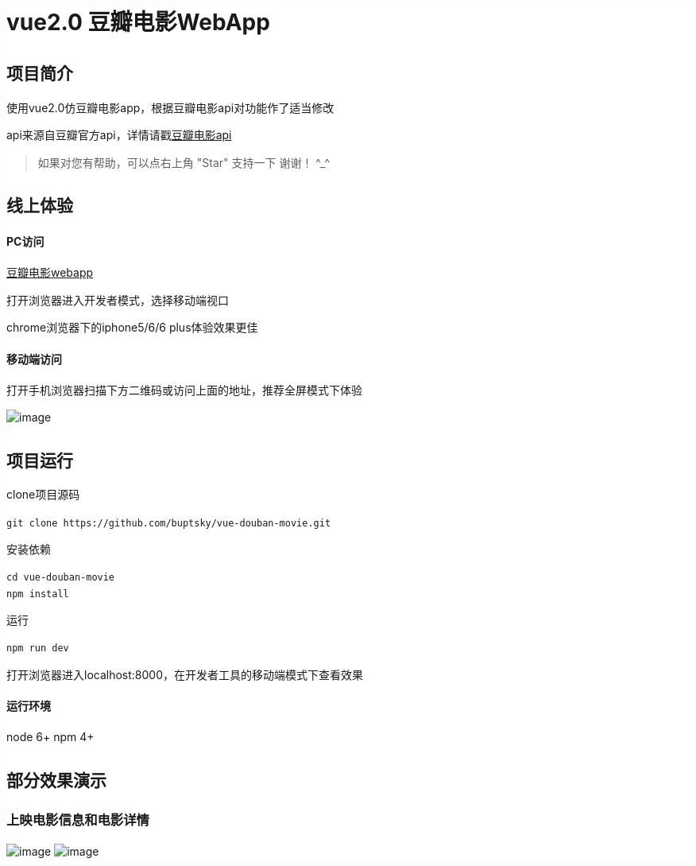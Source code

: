# vue2.0 豆瓣电影WebApp

## 项目简介

使用vue2.0仿豆瓣电影app，根据豆瓣电影api对功能作了适当修改

api来源自豆瓣官方api，详情请戳[豆瓣电影api](https://developers.douban.com/wiki/?title=movie_v2)

>  如果对您有帮助，可以点右上角 "Star" 支持一下 谢谢！ ^_^

## 线上体验

#### PC访问

[豆瓣电影webapp](http://59.110.140.119:8080)

打开浏览器进入开发者模式，选择移动端视口

chrome浏览器下的iphone5/6/6 plus体验效果更佳

#### 移动端访问

打开手机浏览器扫描下方二维码或访问上面的地址，推荐全屏模式下体验

![image](https://github.com/buptsky/vue-douban-movie/raw/master/screenshots/qrcode.png)

## 项目运行

clone项目源码
```
git clone https://github.com/buptsky/vue-douban-movie.git
```
安装依赖
```
cd vue-douban-movie
npm install
``` 
运行
```
npm run dev
```
打开浏览器进入localhost:8000，在开发者工具的移动端模式下查看效果

#### 运行环境
node 6+ npm 4+


## 部分效果演示
### 上映电影信息和电影详情

![image](https://github.com/buptsky/vue-douban-movie/raw/master/screenshots/movie-show.gif)
![image](https://github.com/buptsky/vue-douban-movie/raw/master/screenshots/detail.gif)
